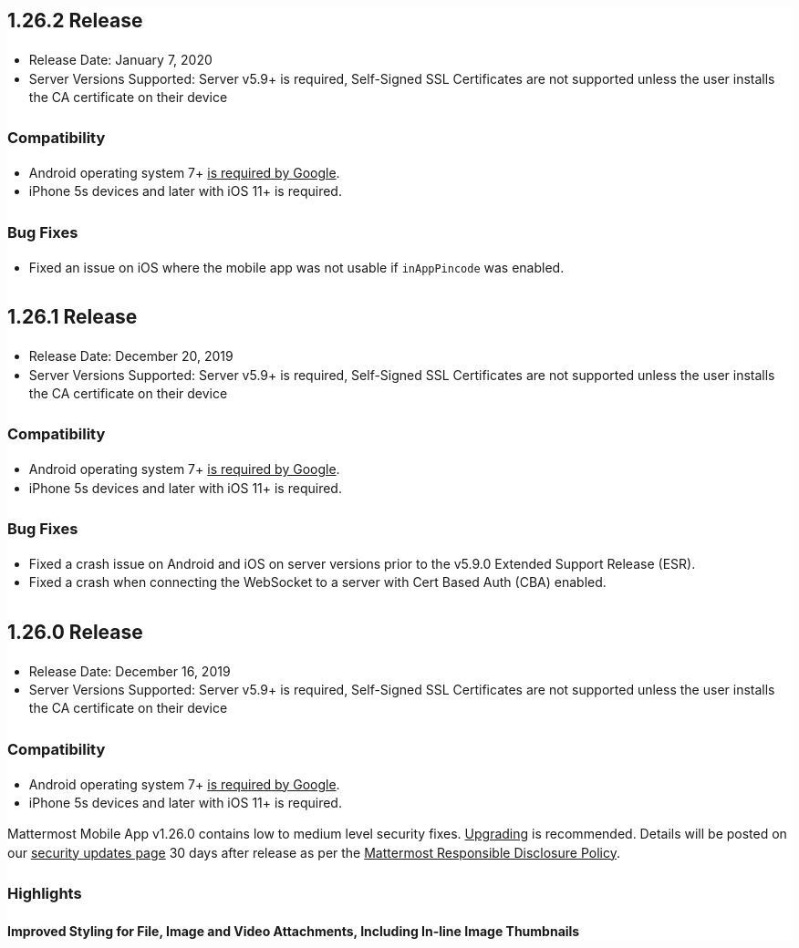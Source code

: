 ## 1.26.2 Release
- Release Date: January 7, 2020
- Server Versions Supported: Server v5.9+ is required, Self-Signed SSL Certificates are not supported unless the user installs the CA certificate on their device

### Compatibility
 - Android operating system 7+ [is required by Google](https://android-developers.googleblog.com/2017/12/improving-app-security-and-performance.html).
 - iPhone 5s devices and later with iOS 11+ is required.

### Bug Fixes
 - Fixed an issue on iOS where the mobile app was not usable if ``inAppPincode`` was enabled.

## 1.26.1 Release
- Release Date: December 20, 2019
- Server Versions Supported: Server v5.9+ is required, Self-Signed SSL Certificates are not supported unless the user installs the CA certificate on their device

### Compatibility
 - Android operating system 7+ [is required by Google](https://android-developers.googleblog.com/2017/12/improving-app-security-and-performance.html).
 - iPhone 5s devices and later with iOS 11+ is required.

### Bug Fixes
 - Fixed a crash issue on Android and iOS on server versions prior to the v5.9.0 Extended Support Release (ESR).
 - Fixed a crash when connecting the WebSocket to a server with Cert Based Auth (CBA) enabled.

## 1.26.0 Release
- Release Date: December 16, 2019
- Server Versions Supported: Server v5.9+ is required, Self-Signed SSL Certificates are not supported unless the user installs the CA certificate on their device

### Compatibility
 - Android operating system 7+ [is required by Google](https://android-developers.googleblog.com/2017/12/improving-app-security-and-performance.html).
 - iPhone 5s devices and later with iOS 11+ is required.
 
Mattermost Mobile App v1.26.0 contains low to medium level security fixes. [Upgrading](https://docs.mattermost.com/upgrade/upgrading-mattermost-server.html) is recommended. Details will be posted on our [security updates page](https://mattermost.com/security-updates/) 30 days after release as per the [Mattermost Responsible Disclosure Policy](https://mattermost.org/responsible-disclosure-policy/).

### Highlights

#### Improved Styling for File, Image and Video Attachments, Including In-line Image Thumbnails
